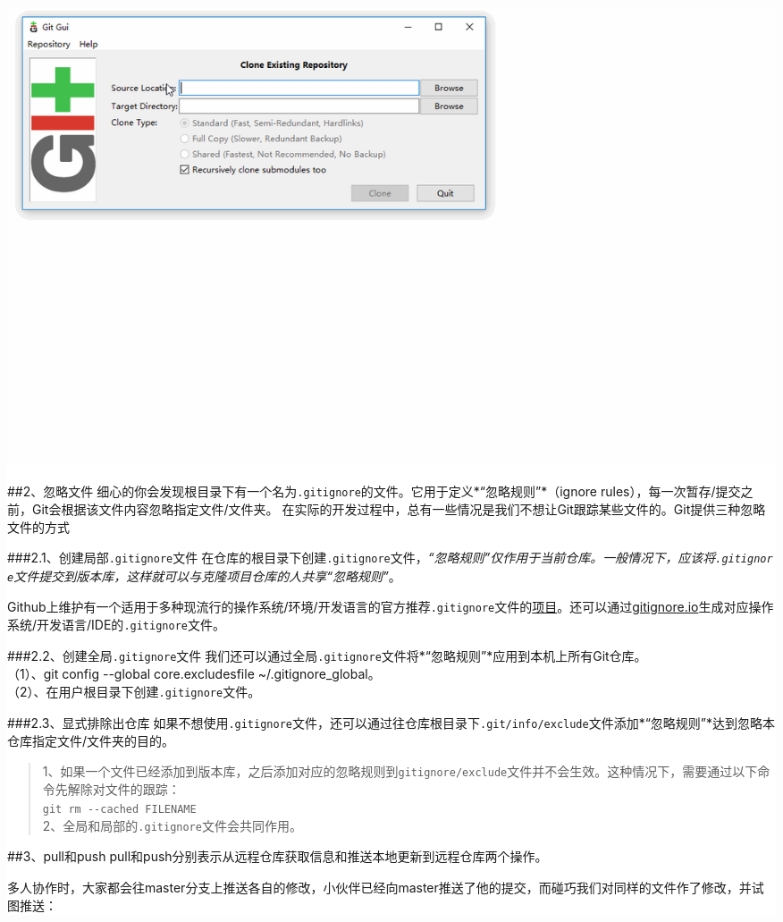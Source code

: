 ![](clone.gif)

##2、忽略文件
细心的你会发现根目录下有一个名为`.gitignore`的文件。它用于定义*“忽略规则”*（ignore rules），每一次暂存/提交之前，Git会根据该文件内容忽略指定文件/文件夹。   在实际的开发过程中，总有一些情况是我们不想让Git跟踪某些文件的。Git提供三种忽略文件的方式

###2.1、创建局部`.gitignore`文件
在仓库的根目录下创建`.gitignore`文件，*“忽略规则”*仅作用于当前仓库。一般情况下，应该将`.gitignore`文件提交到版本库，这样就可以与克隆项目仓库的人共享*“忽略规则”*。

Github上维护有一个适用于多种现流行的操作系统/环境/开发语言的官方推荐`.gitignore`文件的[项目](https://github.com/github/gitignore)。还可以通过[gitignore.io](https://www.gitignore.io/)生成对应操作系统/开发语言/IDE的`.gitignore`文件。

###2.2、创建全局`.gitignore`文件
我们还可以通过全局`.gitignore`文件将*“忽略规则”*应用到本机上所有Git仓库。  
（1）、git config --global core.excludesfile ~/.gitignore_global。   
（2）、在用户根目录下创建`.gitignore`文件。

###2.3、显式排除出仓库
如果不想使用`.gitignore`文件，还可以通过往仓库根目录下`.git/info/exclude`文件添加*“忽略规则”*达到忽略本仓库指定文件/文件夹的目的。

> 1、如果一个文件已经添加到版本库，之后添加对应的忽略规则到`gitignore/exclude`文件并不会生效。这种情况下，需要通过以下命令先解除对文件的跟踪：   
> `git rm --cached FILENAME `  
>2、全局和局部的`.gitignore`文件会共同作用。

##3、pull和push
pull和push分别表示从远程仓库获取信息和推送本地更新到远程仓库两个操作。

多人协作时，大家都会往master分支上推送各自的修改，小伙伴已经向master推送了他的提交，而碰巧我们对同样的文件作了修改，并试图推送：
